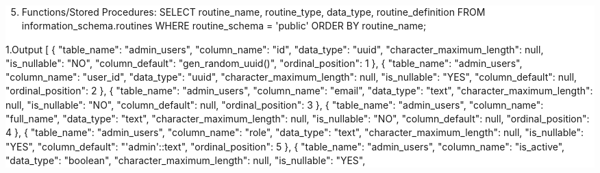 5. Functions/Stored Procedures:
SELECT
   routine_name,
   routine_type,
   data_type,
   routine_definition
   FROM information_schema.routines
   WHERE routine_schema = 'public'
   ORDER BY routine_name;



1.Output
[
  {
    "table_name": "admin_users",
    "column_name": "id",
    "data_type": "uuid",
    "character_maximum_length": null,
    "is_nullable": "NO",
    "column_default": "gen_random_uuid()",
    "ordinal_position": 1
  },
  {
    "table_name": "admin_users",
    "column_name": "user_id",
    "data_type": "uuid",
    "character_maximum_length": null,
    "is_nullable": "YES",
    "column_default": null,
    "ordinal_position": 2
  },
  {
    "table_name": "admin_users",
    "column_name": "email",
    "data_type": "text",
    "character_maximum_length": null,
    "is_nullable": "NO",
    "column_default": null,
    "ordinal_position": 3
  },
  {
    "table_name": "admin_users",
    "column_name": "full_name",
    "data_type": "text",
    "character_maximum_length": null,
    "is_nullable": "NO",
    "column_default": null,
    "ordinal_position": 4
  },
  {
    "table_name": "admin_users",
    "column_name": "role",
    "data_type": "text",
    "character_maximum_length": null,
    "is_nullable": "YES",
    "column_default": "'admin'::text",
    "ordinal_position": 5
  },
  {
    "table_name": "admin_users",
    "column_name": "is_active",
    "data_type": "boolean",
    "character_maximum_length": null,
    "is_nullable": "YES",
